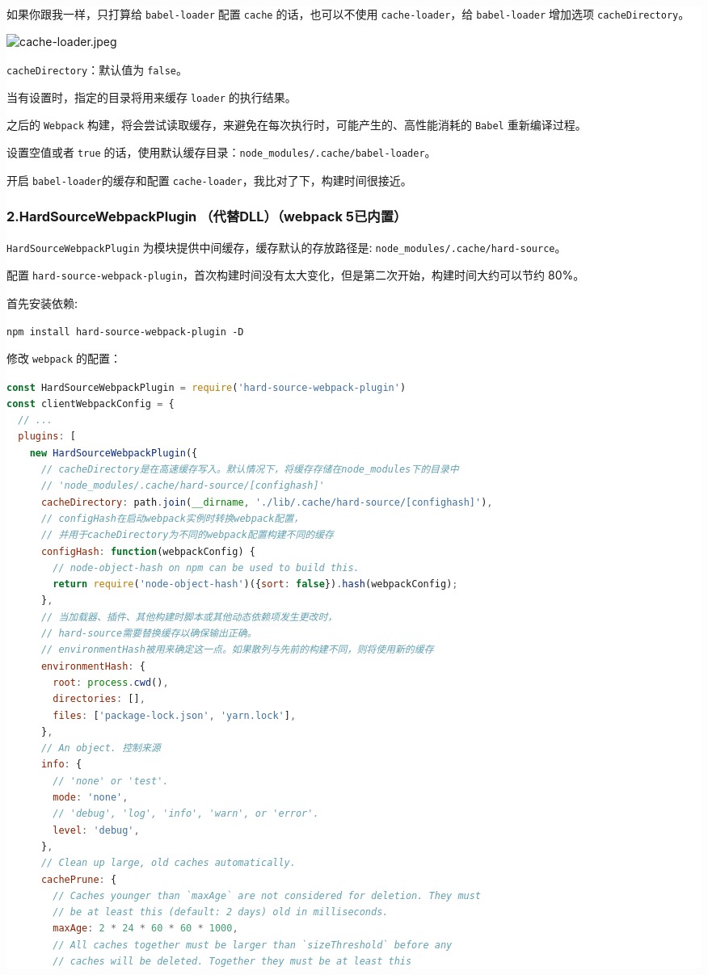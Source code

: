 如果你跟我一样，只打算给 `babel-loader` 配置 `cache` 的话，也可以不使用 `cache-loader`，给 `babel-loader` 增加选项 `cacheDirectory`。



![cache-loader.jpeg](https://p1-jj.byteimg.com/tos-cn-i-t2oaga2asx/gold-user-assets/2020/3/14/170d9bf279c1cd59~tplv-t2oaga2asx-watermark.awebp)



`cacheDirectory`：默认值为 `false`。

当有设置时，指定的目录将用来缓存 `loader` 的执行结果。

之后的 `Webpack` 构建，将会尝试读取缓存，来避免在每次执行时，可能产生的、高性能消耗的 `Babel` 重新编译过程。

设置空值或者 `true` 的话，使用默认缓存目录：`node_modules/.cache/babel-loader`。

开启 `babel-loader`的缓存和配置 `cache-loader`，我比对了下，构建时间很接近。

### 2.HardSourceWebpackPlugin （代替DLL）（webpack 5已内置）

`HardSourceWebpackPlugin` 为模块提供中间缓存，缓存默认的存放路径是: `node_modules/.cache/hard-source`。

配置 `hard-source-webpack-plugin`，首次构建时间没有太大变化，但是第二次开始，构建时间大约可以节约 80%。

首先安装依赖:

```
npm install hard-source-webpack-plugin -D
```

修改 `webpack` 的配置：

```javascript
const HardSourceWebpackPlugin = require('hard-source-webpack-plugin')
const clientWebpackConfig = {
  // ...
  plugins: [
    new HardSourceWebpackPlugin({
      // cacheDirectory是在高速缓存写入。默认情况下，将缓存存储在node_modules下的目录中
      // 'node_modules/.cache/hard-source/[confighash]'
      cacheDirectory: path.join(__dirname, './lib/.cache/hard-source/[confighash]'),
      // configHash在启动webpack实例时转换webpack配置，
      // 并用于cacheDirectory为不同的webpack配置构建不同的缓存
      configHash: function(webpackConfig) {
        // node-object-hash on npm can be used to build this.
        return require('node-object-hash')({sort: false}).hash(webpackConfig);
      },
      // 当加载器、插件、其他构建时脚本或其他动态依赖项发生更改时，
      // hard-source需要替换缓存以确保输出正确。
      // environmentHash被用来确定这一点。如果散列与先前的构建不同，则将使用新的缓存
      environmentHash: {
        root: process.cwd(),
        directories: [],
        files: ['package-lock.json', 'yarn.lock'],
      },
      // An object. 控制来源
      info: {
        // 'none' or 'test'.
        mode: 'none',
        // 'debug', 'log', 'info', 'warn', or 'error'.
        level: 'debug',
      },
      // Clean up large, old caches automatically.
      cachePrune: {
        // Caches younger than `maxAge` are not considered for deletion. They must
        // be at least this (default: 2 days) old in milliseconds.
        maxAge: 2 * 24 * 60 * 60 * 1000,
        // All caches together must be larger than `sizeThreshold` before any
        // caches will be deleted. Together they must be at least this
```